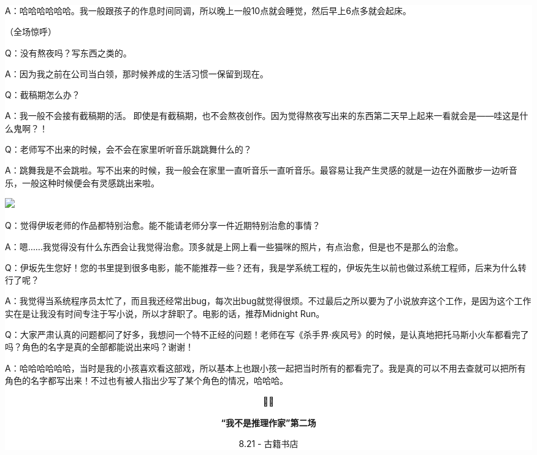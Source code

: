 A：哈哈哈哈哈哈。我一般跟孩子的作息时间同调，所以晚上一般10点就会睡觉，然后早上6点多就会起床。



（全场惊呼）



Q：没有熬夜吗？写东西之类的。



A：因为我之前在公司当白领，那时候养成的生活习惯一保留到现在。



Q：截稿期怎么办？



A：我一般不会接有截稿期的活。 即使是有截稿期，也不会熬夜创作。因为觉得熬夜写出来的东西第二天早上起来一看就会是——哇这是什么鬼啊？！ 



Q：老师写不出来的时候，会不会在家里听听音乐跳跳舞什么的？



A：跳舞我是不会跳啦。写不出来的时候，我一般会在家里一直听音乐一直听音乐。最容易让我产生灵感的就是一边在外面散步一边听音乐，一般这种时候便会有灵感跳出来啦。



![](http://q9ak6aibi.bkt.clouddn.com/新星03.webp)




Q：觉得伊坂老师的作品都特别治愈。能不能请老师分享一件近期特别治愈的事情？



A：嗯……我觉得没有什么东西会让我觉得治愈。顶多就是上网上看一些猫咪的照片，有点治愈，但是也不是那么的治愈。



Q：伊坂先生您好！您的书里提到很多电影，能不能推荐一些？还有，我是学系统工程的，伊坂先生以前也做过系统工程师，后来为什么转行了呢？



A：我觉得当系统程序员太忙了，而且我还经常出bug，每次出bug就觉得很烦。不过最后之所以要为了小说放弃这个工作，是因为这个工作实在是让我没有时间专注于写小说，所以才辞职了。电影的话，推荐Midnight Run。



Q：大家严肃认真的问题都问了好多，我想问一个特不正经的问题！老师在写《杀手界·疾风号》的时候，是认真地把托马斯小火车都看完了吗？角色的名字是真的全部都能说出来吗？谢谢！



A：哈哈哈哈哈哈，当时是我的小孩喜欢看这部戏，所以基本上也跟小孩一起把当时所有的都看完了。我是真的可以不用去查就可以把所有角色的名字都写出来！不过也有被人指出少写了某个角色的情况，哈哈哈。



<center>

🤘🏿

**“我不是推理作家”第二场**

8.21 - 古籍书店


</center>

